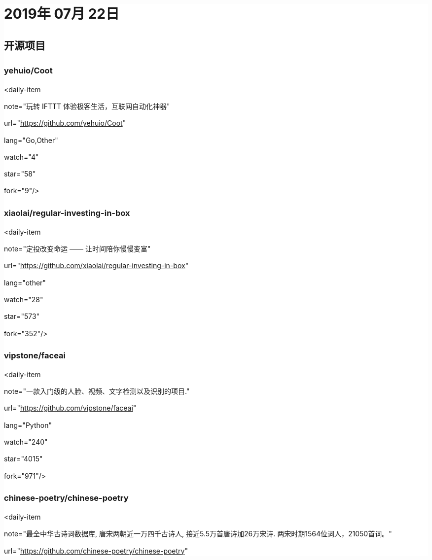 # 2019年 07月 22日

## 开源项目

### yehuio/Coot

<daily-item

  note="玩转 IFTTT 体验极客生活，互联网自动化神器"

  url="https://github.com/yehuio/Coot"

  lang="Go,Other"

  watch="4"

  star="58"

  fork="9"/>

### xiaolai/regular-investing-in-box

<daily-item

  note="定投改变命运 —— 让时间陪你慢慢变富"

  url="https://github.com/xiaolai/regular-investing-in-box"

  lang="other"

  watch="28"

  star="573"

  fork="352"/>

### vipstone/faceai

<daily-item

  note="一款入门级的人脸、视频、文字检测以及识别的项目."

  url="https://github.com/vipstone/faceai"

  lang="Python"

  watch="240"

  star="4015"

  fork="971"/>

### chinese-poetry/chinese-poetry

<daily-item

  note="最全中华古诗词数据库, 唐宋两朝近一万四千古诗人, 接近5.5万首唐诗加26万宋诗. 两宋时期1564位词人，21050首词。"

  url="https://github.com/chinese-poetry/chinese-poetry"

